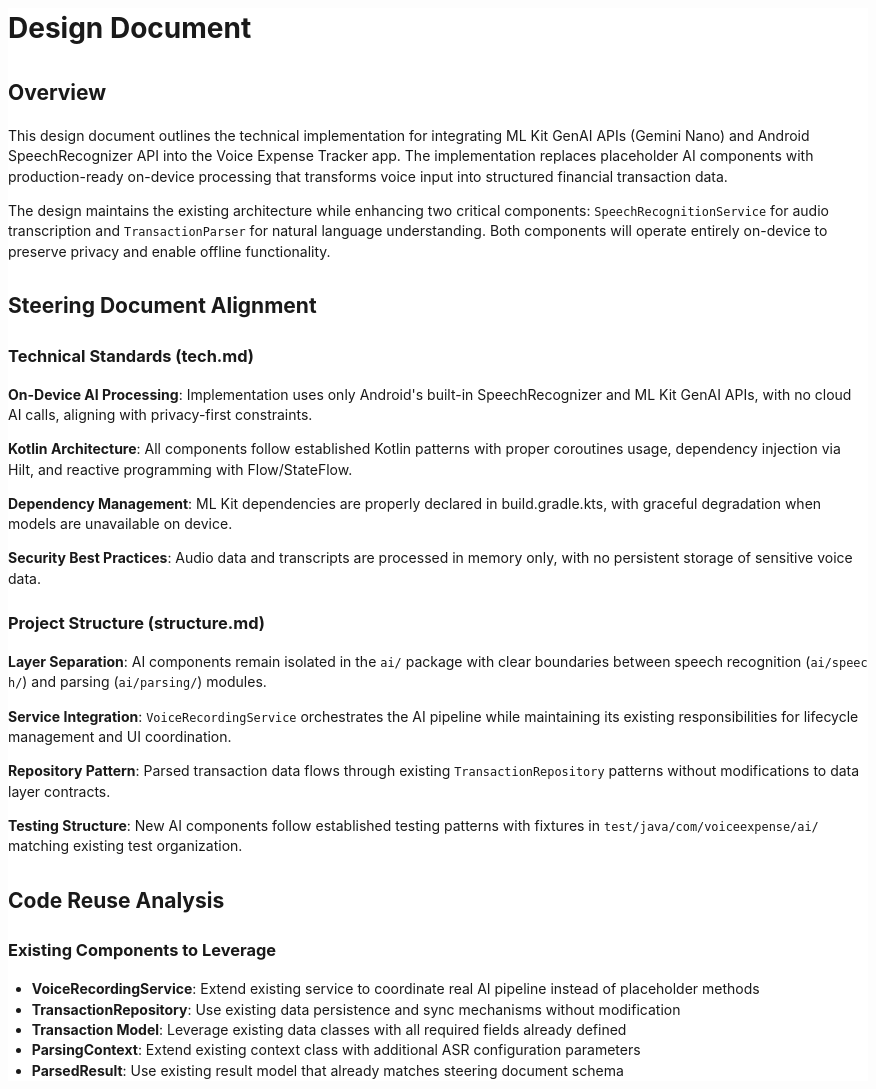 # Design Document

## Overview

This design document outlines the technical implementation for integrating ML Kit GenAI APIs (Gemini Nano) and Android SpeechRecognizer API into the Voice Expense Tracker app. The implementation replaces placeholder AI components with production-ready on-device processing that transforms voice input into structured financial transaction data.

The design maintains the existing architecture while enhancing two critical components: `SpeechRecognitionService` for audio transcription and `TransactionParser` for natural language understanding. Both components will operate entirely on-device to preserve privacy and enable offline functionality.

## Steering Document Alignment

### Technical Standards (tech.md)

**On-Device AI Processing**: Implementation uses only Android's built-in SpeechRecognizer and ML Kit GenAI APIs, with no cloud AI calls, aligning with privacy-first constraints.

**Kotlin Architecture**: All components follow established Kotlin patterns with proper coroutines usage, dependency injection via Hilt, and reactive programming with Flow/StateFlow.

**Dependency Management**: ML Kit dependencies are properly declared in build.gradle.kts, with graceful degradation when models are unavailable on device.

**Security Best Practices**: Audio data and transcripts are processed in memory only, with no persistent storage of sensitive voice data.

### Project Structure (structure.md)

**Layer Separation**: AI components remain isolated in the `ai/` package with clear boundaries between speech recognition (`ai/speech/`) and parsing (`ai/parsing/`) modules.

**Service Integration**: `VoiceRecordingService` orchestrates the AI pipeline while maintaining its existing responsibilities for lifecycle management and UI coordination.

**Repository Pattern**: Parsed transaction data flows through existing `TransactionRepository` patterns without modifications to data layer contracts.

**Testing Structure**: New AI components follow established testing patterns with fixtures in `test/java/com/voiceexpense/ai/` matching existing test organization.

## Code Reuse Analysis

### Existing Components to Leverage

- **VoiceRecordingService**: Extend existing service to coordinate real AI pipeline instead of placeholder methods
- **TransactionRepository**: Use existing data persistence and sync mechanisms without modification
- **Transaction Model**: Leverage existing data classes with all required fields already defined
- **ParsingContext**: Extend existing context class with additional ASR configuration parameters
- **ParsedResult**: Use existing result model that already matches steering document schema
